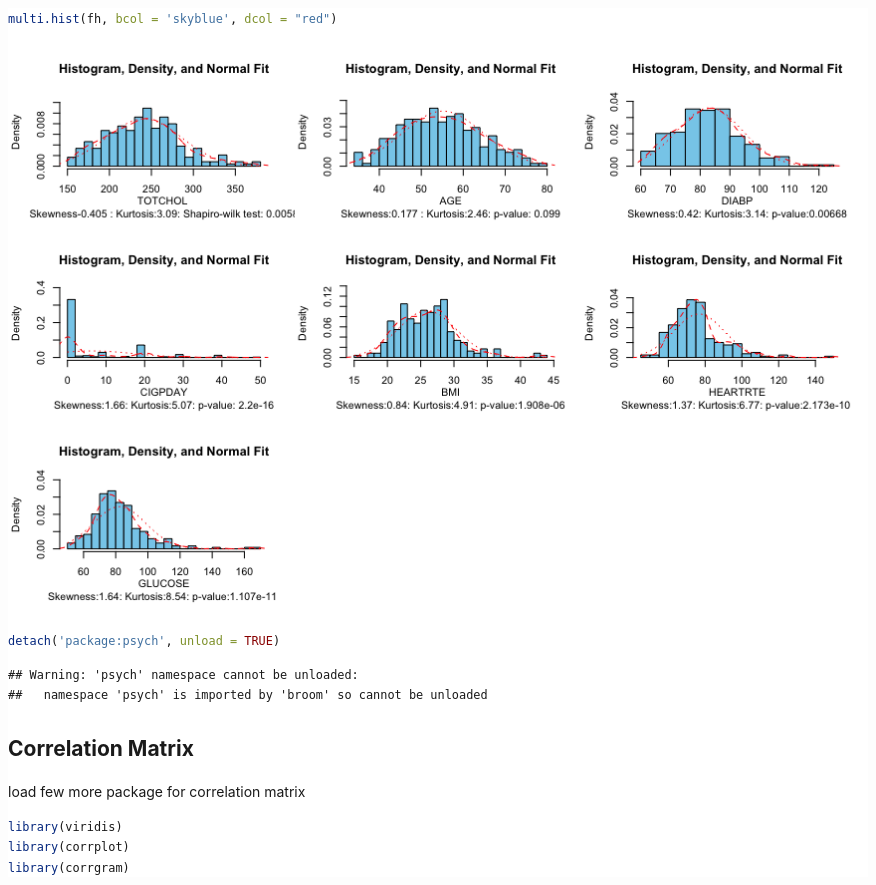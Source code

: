
```r
multi.hist(fh, bcol = 'skyblue', dcol = "red") 
```

<img src="Biostatistics_project_Update_files/figure-html/unnamed-chunk-25-1.png" style="display: block; margin: auto;" />



```r
detach('package:psych', unload = TRUE)
```

```
## Warning: 'psych' namespace cannot be unloaded:
##   namespace 'psych' is imported by 'broom' so cannot be unloaded
```

## Correlation Matrix

load few more package for correlation matrix


```r
library(viridis)
library(corrplot)
library(corrgram)
```
